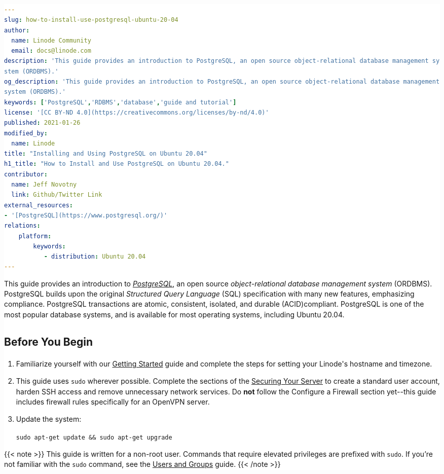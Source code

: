 ```yaml
---
slug: how-to-install-use-postgresql-ubuntu-20-04
author:
  name: Linode Community
  email: docs@linode.com
description: 'This guide provides an introduction to PostgreSQL, an open source object-relational database management system (ORDBMS).'
og_description: 'This guide provides an introduction to PostgreSQL, an open source object-relational database management system (ORDBMS).'
keywords: ['PostgreSQL','RDBMS','database','guide and tutorial']
license: '[CC BY-ND 4.0](https://creativecommons.org/licenses/by-nd/4.0)'
published: 2021-01-26
modified_by:
  name: Linode
title: "Installing and Using PostgreSQL on Ubuntu 20.04"
h1_title: "How to Install and Use PostgreSQL on Ubuntu 20.04."
contributor:
  name: Jeff Novotny
  link: Github/Twitter Link
external_resources:
- '[PostgreSQL](https://www.postgresql.org/)'
relations:
    platform:
        keywords:
           - distribution: Ubuntu 20.04
---
```


This guide provides an introduction to [*PostgreSQL*](https://www.postgresql.org/), an open source *object-relational database management system* (ORDBMS). PostgreSQL builds upon the original *Structured Query Language* (SQL) specification with many new features, emphasizing compliance. PostgreSQL transactions are atomic, consistent, isolated, and durable (ACID)compliant. PostgreSQL is one of the most popular database systems, and is available for most operating systems, including Ubuntu 20.04.

## Before You Begin

1.  Familiarize yourself with our [Getting Started](/docs/getting-started/) guide and complete the steps for setting your Linode's hostname and timezone.

2.  This guide uses `sudo` wherever possible. Complete the sections of the [Securing Your Server](/docs/security/securing-your-server/) to create a standard user account, harden SSH access and remove unnecessary network services. Do **not** follow the Configure a Firewall section yet--this guide includes firewall rules specifically for an OpenVPN server.

3.  Update the system:

        sudo apt-get update && sudo apt-get upgrade



{{< note >}}
This guide is written for a non-root user. Commands that require elevated privileges are prefixed with `sudo`. If you’re not familiar with the `sudo` command, see the [Users and Groups](/docs/tools-reference/linux-users-and-groups/) guide.
{{< /note >}}
